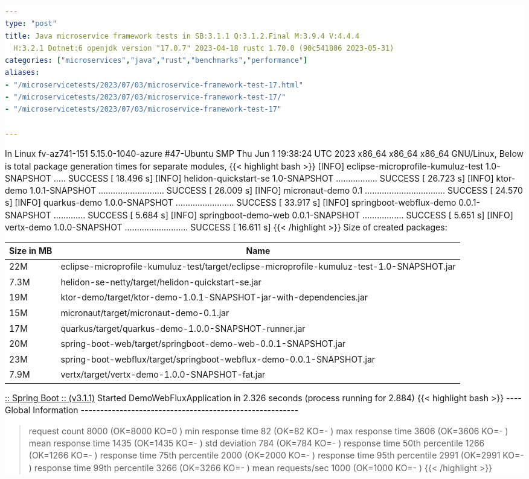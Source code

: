 ```yaml
---
type: "post"
title: Java microservice framework tests in SB:3.1.1 Q:3.1.2.Final M:3.9.4 V:4.4.4
  H:3.2.1 Dotnet:6 openjdk version "17.0.7" 2023-04-18 rustc 1.70.0 (90c541806 2023-05-31)
categories: ["microservices","java","rust","benchmarks","performance"]
aliases:
- "/microservicetests/2023/07/03/microservice-framework-test-17.html"
- "/microservicetests/2023/07/03/microservice-framework-test-17/"
- "/microservicetests/2023/07/03/microservice-framework-test-17"

---
```


In Linux fv-az741-151 5.15.0-1040-azure #47-Ubuntu SMP Thu Jun 1 19:38:24 UTC 2023 x86_64 x86_64 x86_64 GNU/Linux,
Below is total package generation times for separate modules,
{{< highlight bash >}}
[INFO] eclipse-microprofile-kumuluz-test 1.0-SNAPSHOT ..... SUCCESS [ 18.496 s]
[INFO] helidon-quickstart-se 1.0-SNAPSHOT ................. SUCCESS [ 26.723 s]
[INFO] ktor-demo 1.0.1-SNAPSHOT ........................... SUCCESS [ 26.009 s]
[INFO] micronaut-demo 0.1 ................................. SUCCESS [ 24.570 s]
[INFO] quarkus-demo 1.0.0-SNAPSHOT ........................ SUCCESS [ 33.917 s]
[INFO] springboot-webflux-demo 0.0.1-SNAPSHOT ............. SUCCESS [  5.684 s]
[INFO] springboot-demo-web 0.0.1-SNAPSHOT ................. SUCCESS [  5.651 s]
[INFO] vertx-demo 1.0.0-SNAPSHOT .......................... SUCCESS [ 16.611 s]
{{< /highlight >}}
Size of created packages:

| Size in MB |  Name |
|------------|-------|
| 22M | eclipse-microprofile-kumuluz-test/target/eclipse-microprofile-kumuluz-test-1.0-SNAPSHOT.jar |
| 7.3M | helidon-se-netty/target/helidon-quickstart-se.jar |
| 19M | ktor-demo/target/ktor-demo-1.0.1-SNAPSHOT-jar-with-dependencies.jar |
| 15M | micronaut/target/micronaut-demo-0.1.jar |
| 17M | quarkus/target/quarkus-demo-1.0.0-SNAPSHOT-runner.jar |
| 20M | spring-boot-web/target/springboot-demo-web-0.0.1-SNAPSHOT.jar |
| 23M | spring-boot-webflux/target/springboot-webflux-demo-0.0.1-SNAPSHOT.jar |
| 7.9M | vertx/target/vertx-demo-1.0.0-SNAPSHOT-fat.jar |


[:: Spring Boot ::                (v3.1.1)](https://spring.io/projects/spring-boot) 
Started DemoWebFluxApplication in 2.326 seconds (process running for 2.884)
{{< highlight bash >}}
---- Global Information --------------------------------------------------------
> request count                                       8000 (OK=8000   KO=0     )
> min response time                                     82 (OK=82     KO=-     )
> max response time                                   3606 (OK=3606   KO=-     )
> mean response time                                  1435 (OK=1435   KO=-     )
> std deviation                                        784 (OK=784    KO=-     )
> response time 50th percentile                       1266 (OK=1266   KO=-     )
> response time 75th percentile                       2000 (OK=2000   KO=-     )
> response time 95th percentile                       2991 (OK=2991   KO=-     )
> response time 99th percentile                       3266 (OK=3266   KO=-     )
> mean requests/sec                                   1000 (OK=1000   KO=-     )
{{< /highlight >}}
